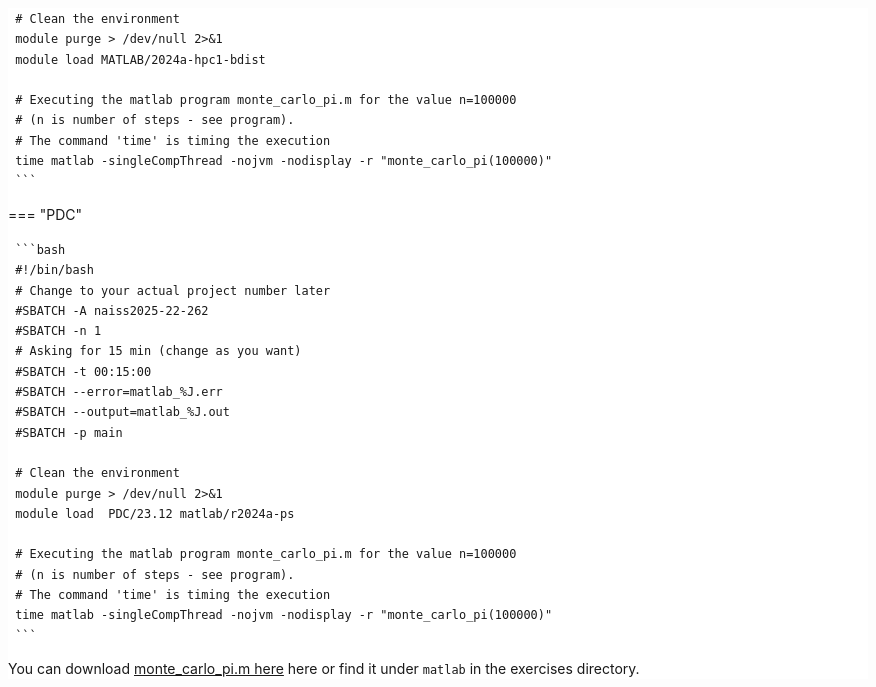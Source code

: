      # Clean the environment
     module purge > /dev/null 2>&1
     module load MATLAB/2024a-hpc1-bdist

     # Executing the matlab program monte_carlo_pi.m for the value n=100000
     # (n is number of steps - see program).
     # The command 'time' is timing the execution
     time matlab -singleCompThread -nojvm -nodisplay -r "monte_carlo_pi(100000)"
     ```

=== "PDC"

     ```bash
     #!/bin/bash
     # Change to your actual project number later
     #SBATCH -A naiss2025-22-262
     #SBATCH -n 1
     # Asking for 15 min (change as you want)
     #SBATCH -t 00:15:00
     #SBATCH --error=matlab_%J.err
     #SBATCH --output=matlab_%J.out
     #SBATCH -p main

     # Clean the environment
     module purge > /dev/null 2>&1
     module load  PDC/23.12 matlab/r2024a-ps

     # Executing the matlab program monte_carlo_pi.m for the value n=100000
     # (n is number of steps - see program).
     # The command 'time' is timing the execution
     time matlab -singleCompThread -nojvm -nodisplay -r "monte_carlo_pi(100000)"
     ```

You can download [monte_carlo_pi.m here](https://raw.githubusercontent.com/UPPMAX/R-matlab-julia-HPC/refs/heads/main/exercises/matlab/monte_carlo_pi.m) here or find it under `matlab` in the exercises directory.
